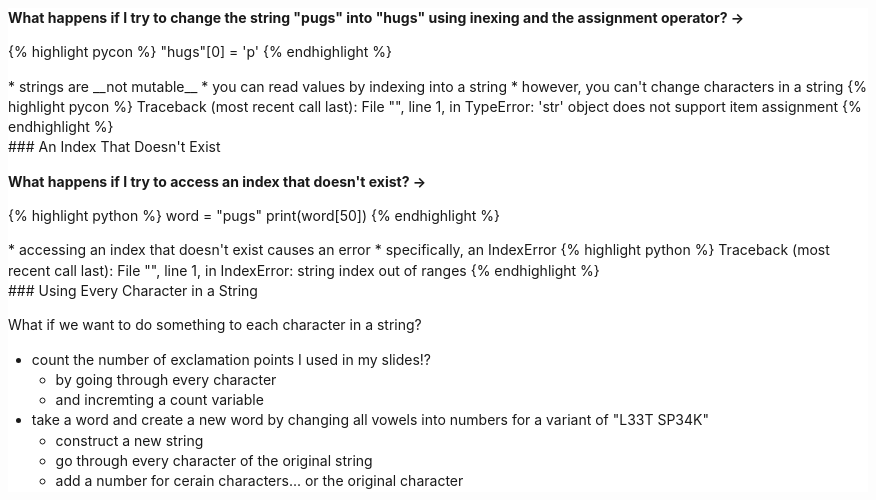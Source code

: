 __What happens if I try to change the string "pugs" into "hugs" using inexing and the assignment operator? &rarr;__

{% highlight pycon %}
"hugs"[0] = 'p'
{% endhighlight %}

<div class="incremental" markdown="block">
* strings are __not mutable__
* you can read values by indexing into a string
* however, you can't change characters in a string
{% highlight pycon %}
Traceback (most recent call last):
  File "<stdin>", line 1, in <module>
TypeError: 'str' object does not support item assignment
{% endhighlight %}
</div>
</section>

<section markdown="block">
###  An Index That Doesn't Exist

__What happens if I try to access an index that doesn't exist? &rarr;__

{% highlight python %}
word = "pugs"
print(word[50])
{% endhighlight %}

<div class="incremental" markdown="block">
* accessing an index that doesn't exist causes an error
* specifically, an IndexError
{% highlight python %}
Traceback (most recent call last):
  File "<stdin>", line 1, in <module>
IndexError: string index out of ranges
{% endhighlight %}
</div>
</section>

<section markdown="block">
###  Using Every Character in a String

What if we want to do something to each character in a string? 

* count the number of exclamation points I used in my slides!?
	* by going through every character 
	* and incremting a count variable
* take a word and create a new word by changing all vowels into numbers for a variant of "L33T SP34K"
	* construct a new string
	* go through every character of the original string
	* add a number for cerain characters... or the original character
</section>
